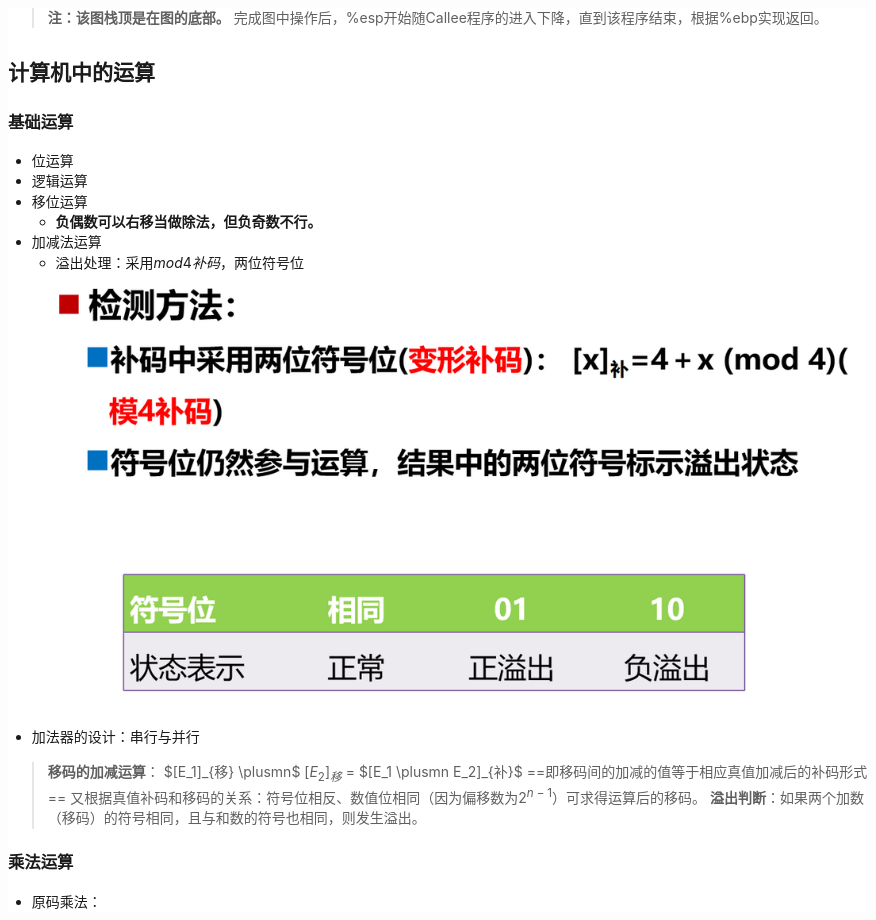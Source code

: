 > **注：该图栈顶是在图的底部。**
> 完成图中操作后，%esp开始随Callee程序的进入下降，直到该程序结束，根据%ebp实现返回。


## 计算机中的运算
### 基础运算
- 位运算
- 逻辑运算
- 移位运算
  - **负偶数可以右移当做除法，但负奇数不行。**
- 加减法运算
  - 溢出处理：采用$mod 4补码$，两位符号位
  ![alt text](image-11.png)
- 加法器的设计：串行与并行

> **移码的加减运算**：
> $[E_1]_{移} \plusmn$ $[E_2]_{移}$ = $[E_1 \plusmn E_2]_{补}$
> ==即移码间的加减的值等于相应真值加减后的补码形式==
> 又根据真值补码和移码的关系：符号位相反、数值位相同（因为偏移数为$2^{n - 1}$）可求得运算后的移码。
> **溢出判断**：如果两个加数（移码）的符号相同，且与和数的符号也相同，则发生溢出。

### 乘法运算
- 原码乘法：